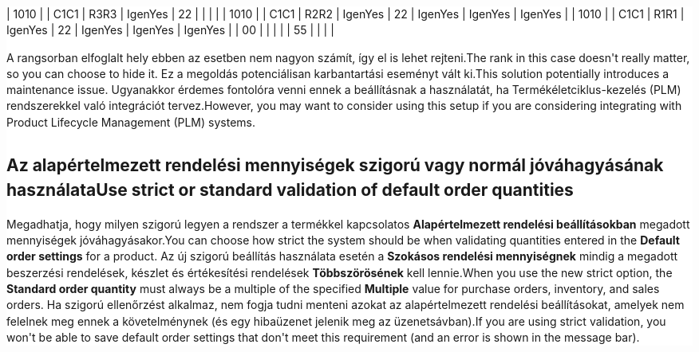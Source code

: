 | <span data-ttu-id="fbcdd-316">10</span><span class="sxs-lookup"><span data-stu-id="fbcdd-316">10</span></span>   |      | <span data-ttu-id="fbcdd-317">C1</span><span class="sxs-lookup"><span data-stu-id="fbcdd-317">C1</span></span>            | <span data-ttu-id="fbcdd-318">R3</span><span class="sxs-lookup"><span data-stu-id="fbcdd-318">R3</span></span>    | <span data-ttu-id="fbcdd-319">Igen</span><span class="sxs-lookup"><span data-stu-id="fbcdd-319">Yes</span></span>                                  | <span data-ttu-id="fbcdd-320">2</span><span class="sxs-lookup"><span data-stu-id="fbcdd-320">2</span></span>                  |                    |                                   |                 |
| <span data-ttu-id="fbcdd-321">10</span><span class="sxs-lookup"><span data-stu-id="fbcdd-321">10</span></span>   |      | <span data-ttu-id="fbcdd-322">C1</span><span class="sxs-lookup"><span data-stu-id="fbcdd-322">C1</span></span>            | <span data-ttu-id="fbcdd-323">R2</span><span class="sxs-lookup"><span data-stu-id="fbcdd-323">R2</span></span>    | <span data-ttu-id="fbcdd-324">Igen</span><span class="sxs-lookup"><span data-stu-id="fbcdd-324">Yes</span></span>                                  | <span data-ttu-id="fbcdd-325">2</span><span class="sxs-lookup"><span data-stu-id="fbcdd-325">2</span></span>                  | <span data-ttu-id="fbcdd-326">Igen</span><span class="sxs-lookup"><span data-stu-id="fbcdd-326">Yes</span></span>                | <span data-ttu-id="fbcdd-327">Igen</span><span class="sxs-lookup"><span data-stu-id="fbcdd-327">Yes</span></span>                               | <span data-ttu-id="fbcdd-328">Igen</span><span class="sxs-lookup"><span data-stu-id="fbcdd-328">Yes</span></span>             |
| <span data-ttu-id="fbcdd-329">10</span><span class="sxs-lookup"><span data-stu-id="fbcdd-329">10</span></span>   |      | <span data-ttu-id="fbcdd-330">C1</span><span class="sxs-lookup"><span data-stu-id="fbcdd-330">C1</span></span>            | <span data-ttu-id="fbcdd-331">R1</span><span class="sxs-lookup"><span data-stu-id="fbcdd-331">R1</span></span>    | <span data-ttu-id="fbcdd-332">Igen</span><span class="sxs-lookup"><span data-stu-id="fbcdd-332">Yes</span></span>                                  | <span data-ttu-id="fbcdd-333">2</span><span class="sxs-lookup"><span data-stu-id="fbcdd-333">2</span></span>                  | <span data-ttu-id="fbcdd-334">Igen</span><span class="sxs-lookup"><span data-stu-id="fbcdd-334">Yes</span></span>                | <span data-ttu-id="fbcdd-335">Igen</span><span class="sxs-lookup"><span data-stu-id="fbcdd-335">Yes</span></span>                               | <span data-ttu-id="fbcdd-336">Igen</span><span class="sxs-lookup"><span data-stu-id="fbcdd-336">Yes</span></span>             |
| <span data-ttu-id="fbcdd-337">0</span><span class="sxs-lookup"><span data-stu-id="fbcdd-337">0</span></span>    |      |               |       |                                      | <span data-ttu-id="fbcdd-338">5</span><span class="sxs-lookup"><span data-stu-id="fbcdd-338">5</span></span>                  |                    |                                   |                 |

<span data-ttu-id="fbcdd-339">A rangsorban elfoglalt hely ebben az esetben nem nagyon számít, így el is lehet rejteni.</span><span class="sxs-lookup"><span data-stu-id="fbcdd-339">The rank in this case doesn't really matter, so you can choose to hide it.</span></span> <span data-ttu-id="fbcdd-340">Ez a megoldás potenciálisan karbantartási eseményt vált ki.</span><span class="sxs-lookup"><span data-stu-id="fbcdd-340">This solution potentially introduces a maintenance issue.</span></span> <span data-ttu-id="fbcdd-341">Ugyanakkor érdemes fontolóra venni ennek a beállításnak a használatát, ha Termékéletciklus-kezelés (PLM) rendszerekkel való integrációt tervez.</span><span class="sxs-lookup"><span data-stu-id="fbcdd-341">However, you may want to consider using this setup if you are considering integrating with Product Lifecycle Management (PLM) systems.</span></span>

## <a name="use-strict-or-standard-validation-of-default-order-quantities"></a><span data-ttu-id="fbcdd-342">Az alapértelmezett rendelési mennyiségek szigorú vagy normál jóváhagyásának használata</span><span class="sxs-lookup"><span data-stu-id="fbcdd-342">Use strict or standard validation of default order quantities</span></span>

<span data-ttu-id="fbcdd-343">Megadhatja, hogy milyen szigorú legyen a rendszer a termékkel kapcsolatos **Alapértelmezett rendelési beállításokban** megadott mennyiségek jóváhagyásakor.</span><span class="sxs-lookup"><span data-stu-id="fbcdd-343">You can choose how strict the system should be when validating quantities entered in the **Default order settings** for a product.</span></span> <span data-ttu-id="fbcdd-344">Az új szigorú beállítás használata esetén a **Szokásos rendelési mennyiségnek** mindig a megadott beszerzési rendelések, készlet és értékesítési rendelések **Többszörösének** kell lennie.</span><span class="sxs-lookup"><span data-stu-id="fbcdd-344">When you use the new strict option, the **Standard order quantity** must always be a multiple of the specified **Multiple** value for purchase orders, inventory, and sales orders.</span></span> <span data-ttu-id="fbcdd-345">Ha szigorú ellenőrzést alkalmaz, nem fogja tudni menteni azokat az alapértelmezett rendelési beállításokat, amelyek nem felelnek meg ennek a követelménynek (és egy hibaüzenet jelenik meg az üzenetsávban).</span><span class="sxs-lookup"><span data-stu-id="fbcdd-345">If you are using strict validation, you won't be able to save default order settings that don't meet this requirement (and an error is shown in the message bar).</span></span> 
